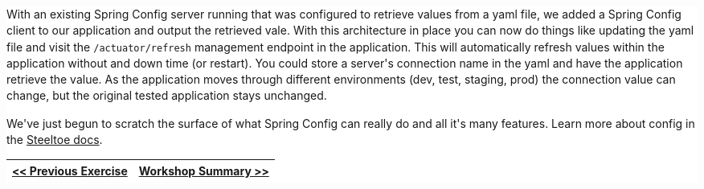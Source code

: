 With an existing Spring Config server running that was configured to retrieve values from a yaml file, we added a Spring Config client to our application and output the retrieved vale. With this architecture in place you can now do things like updating the yaml file and visit the `/actuator/refresh` management endpoint in the application. This will automatically refresh values within the application without and down time (or restart). You could store a server's connection name in the yaml and have the application retrieve the value. As the application moves through different environments (dev, test, staging, prod) the connection value can change, but the original tested application stays unchanged.

We've just begun to scratch the surface of what Spring Config can really do and all it's many features. Learn more about config in the [Steeltoe docs](/api/v3/configuration/config-server-provider.html).

| [<< Previous Exercise][exercise-3-link] | [Workshop Summary >>][summary-link] |
| :-------------------------------------- | ----------------------------------: |


[home-page-link]: index.md
[exercise-1-link]: exercise1.md
[exercise-2-link]: exercise2.md
[exercise-3-link]: exercise3.md
[exercise-4-link]: exercise4.md
[summary-link]: summary.md